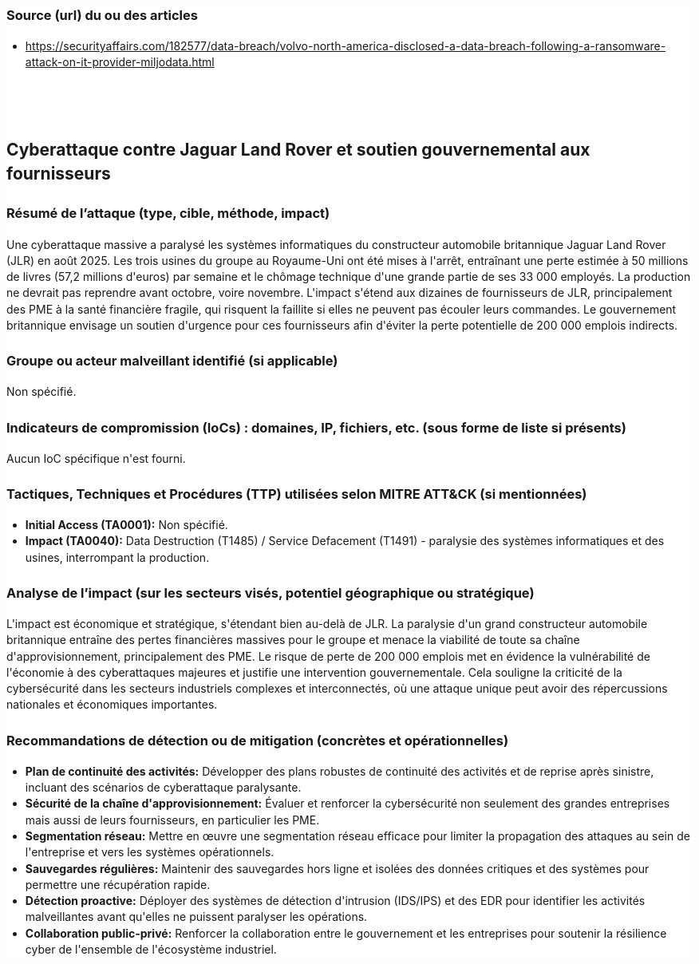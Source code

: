 ### Source (url) du ou des articles
*   https://securityaffairs.com/182577/data-breach/volvo-north-america-disclosed-a-data-breach-following-a-ransomware-attack-on-it-provider-miljodata.html

<br>
<br>
<div id="cyberattaque-contre-jaguar-land-rover-et-soutien-gouvernemental-aux-fournisseurs"></div>

## Cyberattaque contre Jaguar Land Rover et soutien gouvernemental aux fournisseurs

### Résumé de l’attaque (type, cible, méthode, impact)
Une cyberattaque massive a paralysé les systèmes informatiques du constructeur automobile britannique Jaguar Land Rover (JLR) en août 2025. Les trois usines du groupe au Royaume-Uni ont été mises à l'arrêt, entraînant une perte estimée à 50 millions de livres (57,2 millions d'euros) par semaine et le chômage technique d'une grande partie de ses 33 000 employés. La production ne devrait pas reprendre avant octobre, voire novembre. L'impact s'étend aux dizaines de fournisseurs de JLR, principalement des PME à la santé financière fragile, qui risquent la faillite si elles ne peuvent pas écouler leurs commandes. Le gouvernement britannique envisage un soutien d'urgence pour ces fournisseurs afin d'éviter la perte potentielle de 200 000 emplois indirects.

### Groupe ou acteur malveillant identifié (si applicable)
Non spécifié.

### Indicateurs de compromission (IoCs) : domaines, IP, fichiers, etc. (sous forme de liste si présents)
Aucun IoC spécifique n'est fourni.

### Tactiques, Techniques et Procédures (TTP) utilisées selon MITRE ATT&CK (si mentionnées)
*   **Initial Access (TA0001):** Non spécifié.
*   **Impact (TA0040):** Data Destruction (T1485) / Service Defacement (T1491) - paralysie des systèmes informatiques et des usines, interrompant la production.

### Analyse de l’impact (sur les secteurs visés, potentiel géographique ou stratégique)
L'impact est économique et stratégique, s'étendant bien au-delà de JLR. La paralysie d'un grand constructeur automobile britannique entraîne des pertes financières massives pour le groupe et menace la viabilité de toute sa chaîne d'approvisionnement, principalement des PME. Le risque de perte de 200 000 emplois met en évidence la vulnérabilité de l'économie à des cyberattaques majeures et justifie une intervention gouvernementale. Cela souligne la criticité de la cybersécurité dans les secteurs industriels complexes et interconnectés, où une attaque unique peut avoir des répercussions nationales et économiques importantes.

### Recommandations de détection ou de mitigation (concrètes et opérationnelles)
*   **Plan de continuité des activités:** Développer des plans robustes de continuité des activités et de reprise après sinistre, incluant des scénarios de cyberattaque paralysante.
*   **Sécurité de la chaîne d'approvisionnement:** Évaluer et renforcer la cybersécurité non seulement des grandes entreprises mais aussi de leurs fournisseurs, en particulier les PME.
*   **Segmentation réseau:** Mettre en œuvre une segmentation réseau efficace pour limiter la propagation des attaques au sein de l'entreprise et vers les systèmes opérationnels.
*   **Sauvegardes régulières:** Maintenir des sauvegardes hors ligne et isolées des données critiques et des systèmes pour permettre une récupération rapide.
*   **Détection proactive:** Déployer des systèmes de détection d'intrusion (IDS/IPS) et des EDR pour identifier les activités malveillantes avant qu'elles ne puissent paralyser les opérations.
*   **Collaboration public-privé:** Renforcer la collaboration entre le gouvernement et les entreprises pour soutenir la résilience cyber de l'ensemble de l'écosystème industriel.
